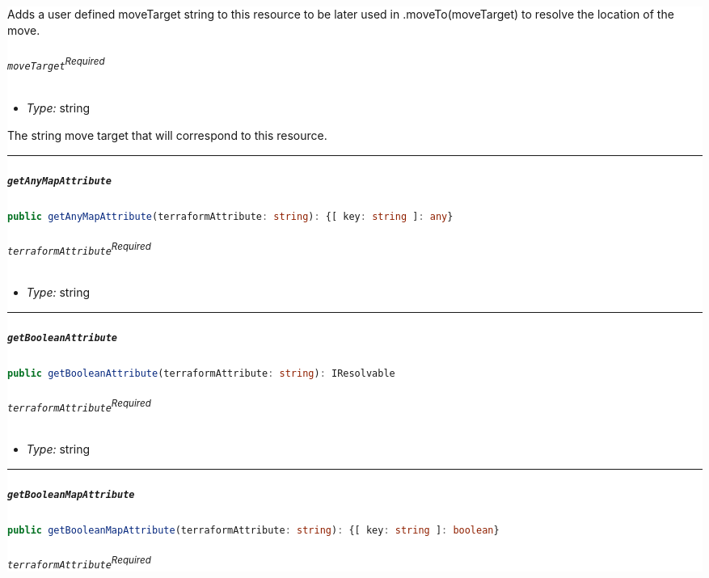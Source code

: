 Adds a user defined moveTarget string to this resource to be later used in .moveTo(moveTarget) to resolve the location of the move.

###### `moveTarget`<sup>Required</sup> <a name="moveTarget" id="rhizo-co-terraform-provider-oci.coreVolume.CoreVolume.addMoveTarget.parameter.moveTarget"></a>

- *Type:* string

The string move target that will correspond to this resource.

---

##### `getAnyMapAttribute` <a name="getAnyMapAttribute" id="rhizo-co-terraform-provider-oci.coreVolume.CoreVolume.getAnyMapAttribute"></a>

```typescript
public getAnyMapAttribute(terraformAttribute: string): {[ key: string ]: any}
```

###### `terraformAttribute`<sup>Required</sup> <a name="terraformAttribute" id="rhizo-co-terraform-provider-oci.coreVolume.CoreVolume.getAnyMapAttribute.parameter.terraformAttribute"></a>

- *Type:* string

---

##### `getBooleanAttribute` <a name="getBooleanAttribute" id="rhizo-co-terraform-provider-oci.coreVolume.CoreVolume.getBooleanAttribute"></a>

```typescript
public getBooleanAttribute(terraformAttribute: string): IResolvable
```

###### `terraformAttribute`<sup>Required</sup> <a name="terraformAttribute" id="rhizo-co-terraform-provider-oci.coreVolume.CoreVolume.getBooleanAttribute.parameter.terraformAttribute"></a>

- *Type:* string

---

##### `getBooleanMapAttribute` <a name="getBooleanMapAttribute" id="rhizo-co-terraform-provider-oci.coreVolume.CoreVolume.getBooleanMapAttribute"></a>

```typescript
public getBooleanMapAttribute(terraformAttribute: string): {[ key: string ]: boolean}
```

###### `terraformAttribute`<sup>Required</sup> <a name="terraformAttribute" id="rhizo-co-terraform-provider-oci.coreVolume.CoreVolume.getBooleanMapAttribute.parameter.terraformAttribute"></a>
